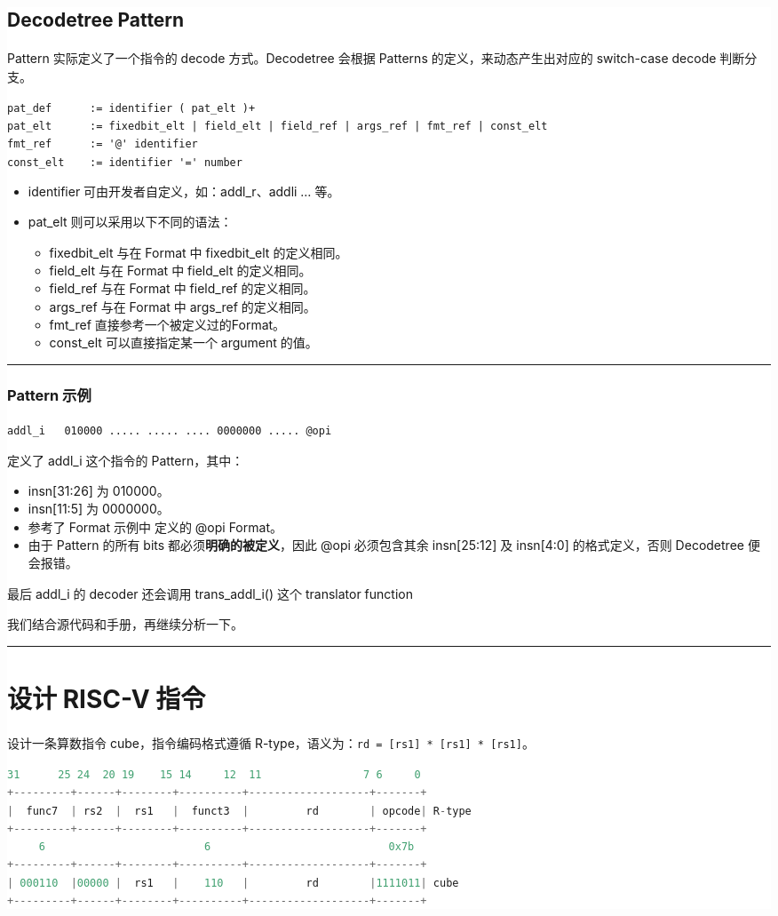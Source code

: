 ## Decodetree Pattern

Pattern 实际定义了一个指令的 decode 方式。Decodetree 会根据 Patterns 的定义，来动态产生出对应的 switch-case decode 判断分支。

```
pat_def      := identifier ( pat_elt )+
pat_elt      := fixedbit_elt | field_elt | field_ref | args_ref | fmt_ref | const_elt
fmt_ref      := '@' identifier
const_elt    := identifier '=' number
```

- identifier 可由开发者自定义，如：addl_r、addli … 等。

- pat_elt 则可以采用以下不同的语法：

    - fixedbit_elt 与在 Format 中 fixedbit_elt 的定义相同。
    - field_elt 与在 Format 中 field_elt 的定义相同。
    - field_ref 与在 Format 中 field_ref 的定义相同。
    - args_ref 与在 Format 中 args_ref 的定义相同。
    - fmt_ref 直接参考一个被定义过的Format。
    - const_elt 可以直接指定某一个 argument 的值。

---

### Pattern 示例

```
addl_i   010000 ..... ..... .... 0000000 ..... @opi
```

定义了 addl_i 这个指令的 Pattern，其中：

- insn[31:26] 为 010000。
- insn[11:5] 为 0000000。
- 参考了 Format 示例中 定义的 @opi Format。
- 由于 Pattern 的所有 bits 都必须**明确的被定义**，因此 @opi 必须包含其余 insn[25:12] 及 insn[4:0] 的格式定义，否则 Decodetree 便会报错。

最后 addl_i 的 decoder 还会调用 trans_addl_i() 这个 translator function

我们结合源代码和手册，再继续分析一下。

---

# 设计 RISC-V 指令

设计一条算数指令 cube，指令编码格式遵循 R-type，语义为：`rd = [rs1] * [rs1] * [rs1]`。

```c
31      25 24  20 19    15 14     12  11                7 6     0
+---------+------+--------+----------+-------------------+-------+
|  func7  | rs2  |  rs1   |  funct3  |         rd        | opcode| R-type
+---------+------+--------+----------+-------------------+-------+
     6                         6                            0x7b
+---------+------+--------+----------+-------------------+-------+
| 000110  |00000 |  rs1   |    110   |         rd        |1111011| cube
+---------+------+--------+----------+-------------------+-------+

```

